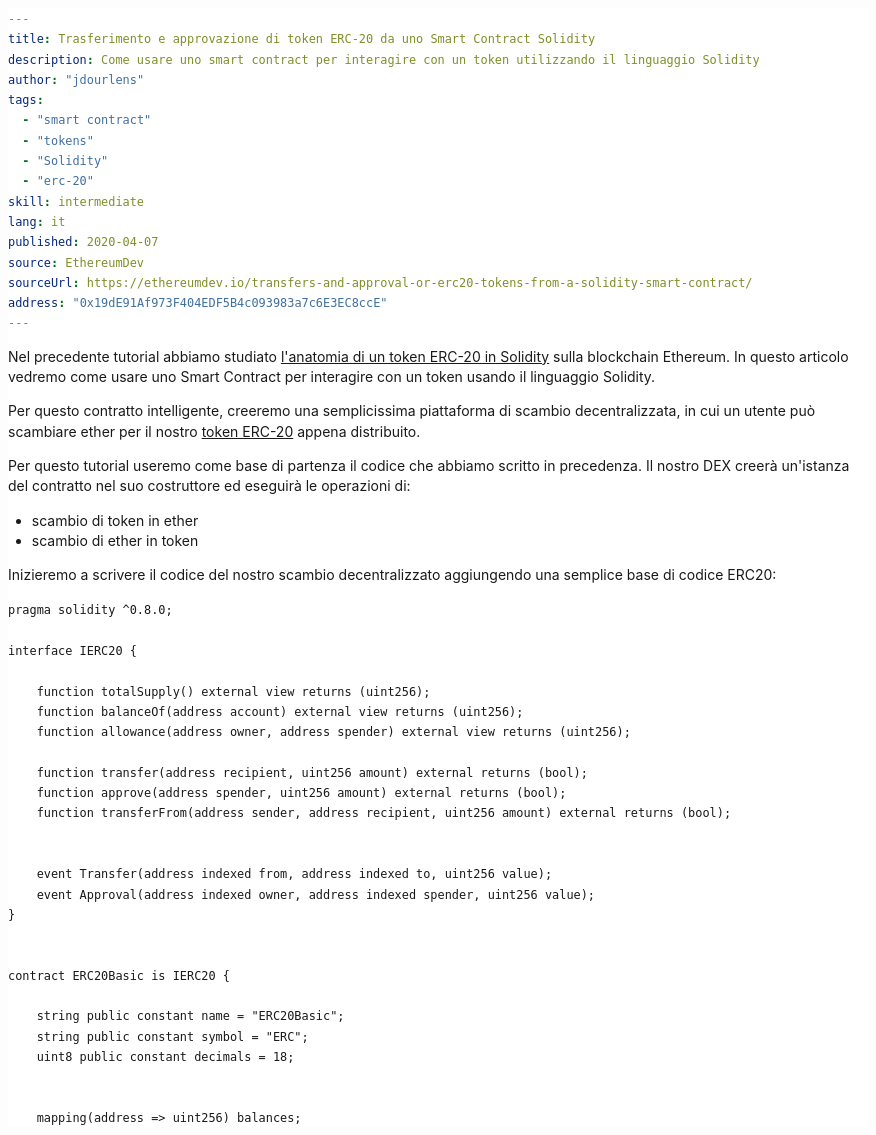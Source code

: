 ```yaml
---
title: Trasferimento e approvazione di token ERC-20 da uno Smart Contract Solidity
description: Come usare uno smart contract per interagire con un token utilizzando il linguaggio Solidity
author: "jdourlens"
tags:
  - "smart contract"
  - "tokens"
  - "Solidity"
  - "erc-20"
skill: intermediate
lang: it
published: 2020-04-07
source: EthereumDev
sourceUrl: https://ethereumdev.io/transfers-and-approval-or-erc20-tokens-from-a-solidity-smart-contract/
address: "0x19dE91Af973F404EDF5B4c093983a7c6E3EC8ccE"
---
```


Nel precedente tutorial abbiamo studiato [l'anatomia di un token ERC-20 in Solidity](/developers/tutorials/understand-the-erc-20-token-smart-contract/) sulla blockchain Ethereum. In questo articolo vedremo come usare uno Smart Contract per interagire con un token usando il linguaggio Solidity.

Per questo contratto intelligente, creeremo una semplicissima piattaforma di scambio decentralizzata, in cui un utente può scambiare ether per il nostro [token ERC-20](/developers/docs/standards/tokens/erc-20/) appena distribuito.

Per questo tutorial useremo come base di partenza il codice che abbiamo scritto in precedenza. Il nostro DEX creerà un'istanza del contratto nel suo costruttore ed eseguirà le operazioni di:

- scambio di token in ether
- scambio di ether in token

Inizieremo a scrivere il codice del nostro scambio decentralizzato aggiungendo una semplice base di codice ERC20:

```solidity
pragma solidity ^0.8.0;

interface IERC20 {

    function totalSupply() external view returns (uint256);
    function balanceOf(address account) external view returns (uint256);
    function allowance(address owner, address spender) external view returns (uint256);

    function transfer(address recipient, uint256 amount) external returns (bool);
    function approve(address spender, uint256 amount) external returns (bool);
    function transferFrom(address sender, address recipient, uint256 amount) external returns (bool);


    event Transfer(address indexed from, address indexed to, uint256 value);
    event Approval(address indexed owner, address indexed spender, uint256 value);
}


contract ERC20Basic is IERC20 {

    string public constant name = "ERC20Basic";
    string public constant symbol = "ERC";
    uint8 public constant decimals = 18;


    mapping(address => uint256) balances;
```